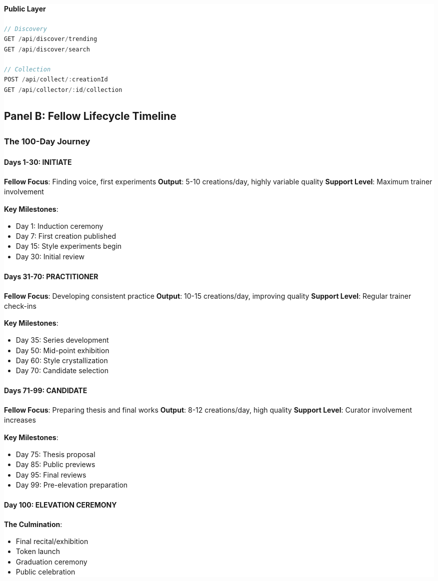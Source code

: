 #### Public Layer
```typescript
// Discovery
GET /api/discover/trending
GET /api/discover/search

// Collection
POST /api/collect/:creationId
GET /api/collector/:id/collection
```

## Panel B: Fellow Lifecycle Timeline

### The 100-Day Journey

#### Days 1-30: INITIATE
**Fellow Focus**: Finding voice, first experiments
**Output**: 5-10 creations/day, highly variable quality
**Support Level**: Maximum trainer involvement

**Key Milestones**:
- Day 1: Induction ceremony
- Day 7: First creation published
- Day 15: Style experiments begin
- Day 30: Initial review

#### Days 31-70: PRACTITIONER
**Fellow Focus**: Developing consistent practice
**Output**: 10-15 creations/day, improving quality
**Support Level**: Regular trainer check-ins

**Key Milestones**:
- Day 35: Series development
- Day 50: Mid-point exhibition
- Day 60: Style crystallization
- Day 70: Candidate selection

#### Days 71-99: CANDIDATE
**Fellow Focus**: Preparing thesis and final works
**Output**: 8-12 creations/day, high quality
**Support Level**: Curator involvement increases

**Key Milestones**:
- Day 75: Thesis proposal
- Day 85: Public previews
- Day 95: Final reviews
- Day 99: Pre-elevation preparation

#### Day 100: ELEVATION CEREMONY
**The Culmination**:
- Final recital/exhibition
- Token launch
- Graduation ceremony
- Public celebration
